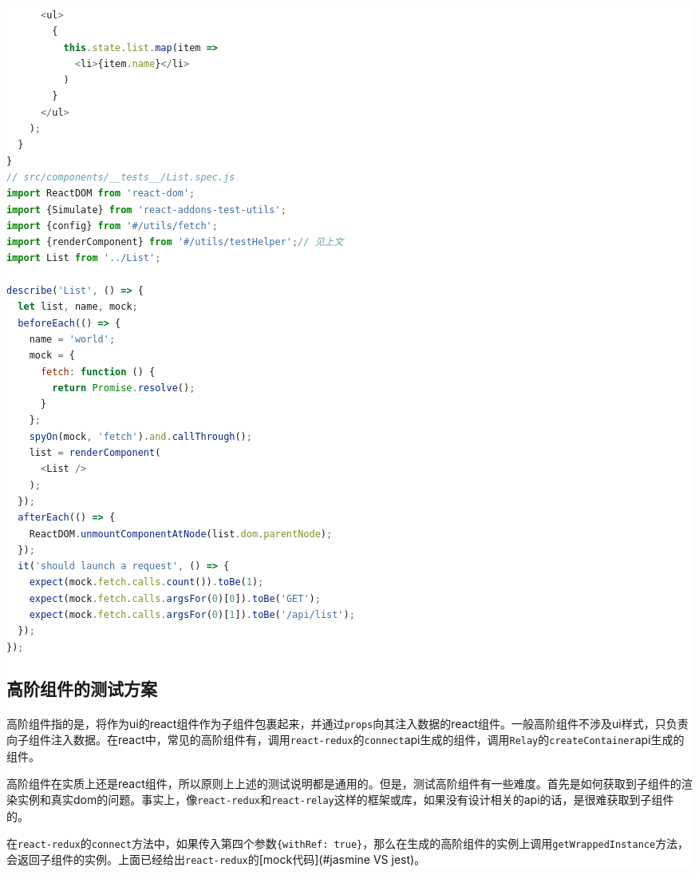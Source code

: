 ```js
      <ul>
        {
          this.state.list.map(item =>
            <li>{item.name}</li>
          )
        }
      </ul>
    );
  }
}
// src/components/__tests__/List.spec.js
import ReactDOM from 'react-dom';
import {Simulate} from 'react-addons-test-utils';
import {config} from '#/utils/fetch';
import {renderComponent} from '#/utils/testHelper';// 见上文
import List from '../List';

describe('List', () => {
  let list, name, mock;
  beforeEach(() => {
    name = 'world';
    mock = {
      fetch: function () {
        return Promise.resolve();
      }
    };
    spyOn(mock, 'fetch').and.callThrough();
    list = renderComponent(
      <List />
    );
  });
  afterEach(() => {
    ReactDOM.unmountComponentAtNode(list.dom.parentNode);
  });
  it('should launch a request', () => {
    expect(mock.fetch.calls.count()).toBe(1);
    expect(mock.fetch.calls.argsFor(0)[0]).toBe('GET');
    expect(mock.fetch.calls.argsFor(0)[1]).toBe('/api/list');
  });
});
```

## 高阶组件的测试方案
高阶组件指的是，将作为ui的react组件作为子组件包裹起来，并通过`props`向其注入数据的react组件。一般高阶组件不涉及ui样式，只负责向子组件注入数据。在react中，常见的高阶组件有，调用`react-redux`的`connect`api生成的组件，调用`Relay`的`createContainer`api生成的组件。

高阶组件在实质上还是react组件，所以原则上上述的测试说明都是通用的。但是，测试高阶组件有一些难度。首先是如何获取到子组件的渲染实例和真实dom的问题。事实上，像`react-redux`和`react-relay`这样的框架或库，如果没有设计相关的api的话，是很难获取到子组件的。

在`react-redux`的`connect`方法中，如果传入第四个参数`{withRef: true}`，那么在生成的高阶组件的实例上调用`getWrappedInstance`方法，会返回子组件的实例。上面已经给出`react-redux`的[mock代码](#jasmine VS jest)。
